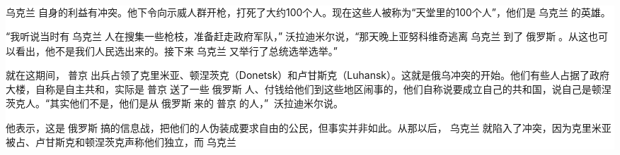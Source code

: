   <ok href="/term/5128">
   乌克兰
  </ok>
  自身的利益有冲突。他下令向示威人群开枪，打死了大约100个人。现在这些人被称为“天堂里的100个人”，他们是
  <ok href="/term/5128">
   乌克兰
  </ok>
  的英雄。
 </p>
 <p>
  “我听说当时有
  <ok href="/term/5128">
   乌克兰
  </ok>
  人在搜集一些枪枝，准备赶走政府军队，” 沃拉迪米尔说，“那天晚上亚努科维奇逃离
  <ok href="/term/5128">
   乌克兰
  </ok>
  到了
  <ok href="/term/1150">
   俄罗斯
  </ok>
  。从这也可以看出，他不是我们人民选出来的。接下来
  <ok href="/term/5128">
   乌克兰
  </ok>
  又举行了总统选举选举。”
 </p>
 <p>
  就在这期间，
  <ok href="/term/6470">
   普京
  </ok>
  出兵占领了克里米亚、顿涅茨克（Donetsk）和卢甘斯克（Luhansk）。这就是俄乌冲突的开始。他们有些人占据了政府大楼，自称是自主共和，实际是
  <ok href="/term/6470">
   普京
  </ok>
  送了一些
  <ok href="/term/1150">
   俄罗斯
  </ok>
  人、付钱给他们到这些地区闹事的，他们自称说要成立自己的共和国，说自己是顿涅茨克人。“其实他们不是，他们是从
  <ok href="/term/1150">
   俄罗斯
  </ok>
  来的
  <ok href="/term/6470">
   普京
  </ok>
  的人，”  沃拉迪米尔说。
 </p>
 <p>
  他表示，这是
  <ok href="/term/1150">
   俄罗斯
  </ok>
  搞的信息战，把他们的人伪装成要求自由的公民，但事实并非如此。从那以后，
  <ok href="/term/5128">
   乌克兰
  </ok>
  就陷入了冲突，因为克里米亚被占、卢甘斯克和顿涅茨克声称他们独立，而
  <ok href="/term/5128">
   乌克兰
  </ok>